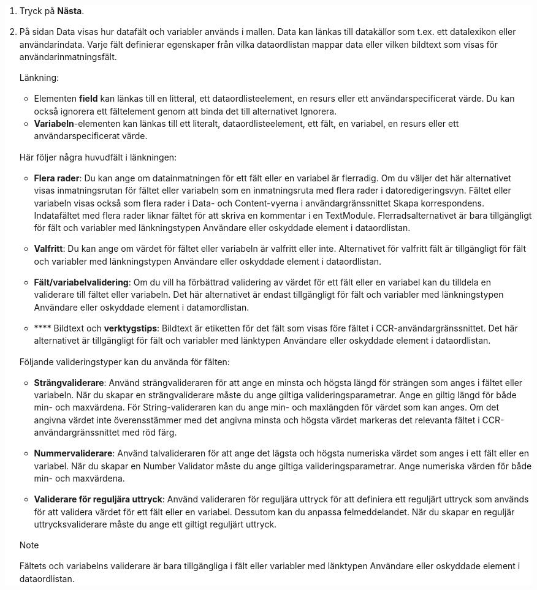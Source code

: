 
1. Tryck på **Nästa**.
1. På sidan Data visas hur datafält och variabler används i mallen. Data kan länkas till datakällor som t.ex. ett datalexikon eller användarindata. Varje fält definierar egenskaper från vilka dataordlistan mappar data eller vilken bildtext som visas för användarinmatningsfält.

   Länkning:

   * Elementen **field** kan länkas till en litteral, ett dataordlisteelement, en resurs eller ett användarspecificerat värde. Du kan också ignorera ett fältelement genom att binda det till alternativet Ignorera.
   * **Variabeln**-elementen kan länkas till ett literalt, dataordlisteelement, ett fält, en variabel, en resurs eller ett användarspecificerat värde.

   Här följer några huvudfält i länkningen:

   * **Flera rader**: Du kan ange om datainmatningen för ett fält eller en variabel är flerradig. Om du väljer det här alternativet visas inmatningsrutan för fältet eller variabeln som en inmatningsruta med flera rader i datoredigeringsvyn. Fältet eller variabeln visas också som flera rader i Data- och Content-vyerna i användargränssnittet Skapa korrespondens. Indatafältet med flera rader liknar fältet för att skriva en kommentar i en TextModule. Flerradsalternativet är bara tillgängligt för fält och variabler med länkningstypen Användare eller oskyddade element i dataordlistan.
   * **Valfritt**: Du kan ange om värdet för fältet eller variabeln är valfritt eller inte. Alternativet för valfritt fält är tillgängligt för fält och variabler med länkningstypen Användare eller oskyddade element i dataordlistan.

   * **Fält/variabelvalidering**: Om du vill ha förbättrad validering av värdet för ett fält eller en variabel kan du tilldela en validerare till fältet eller variabeln. Det här alternativet är endast tillgängligt för fält och variabler med länkningstypen Användare eller oskyddade element i datamordlistan.
   * **** Bildtext och  **verktygstips**: Bildtext är etiketten för det fält som visas före fältet i CCR-användargränssnittet. Det här alternativet är tillgängligt för fält och variabler med länktypen Användare eller oskyddade element i dataordlistan.

   Följande valideringstyper kan du använda för fälten:

   * **Strängvaliderare**: Använd strängvalideraren för att ange en minsta och högsta längd för strängen som anges i fältet eller variabeln. När du skapar en strängvaliderare måste du ange giltiga valideringsparametrar. Ange en giltig längd för både min- och maxvärdena. För String-valideraren kan du ange min- och maxlängden för värdet som kan anges. Om det angivna värdet inte överensstämmer med det angivna minsta och högsta värdet markeras det relevanta fältet i CCR-användargränssnittet med röd färg.

   * **Nummervaliderare**: Använd talvalideraren för att ange det lägsta och högsta numeriska värdet som anges i ett fält eller en variabel. När du skapar en Number Validator måste du ange giltiga valideringsparametrar. Ange numeriska värden för både min- och maxvärdena.

   * **Validerare för reguljära uttryck**: Använd valideraren för reguljära uttryck för att definiera ett reguljärt uttryck som används för att validera värdet för ett fält eller en variabel. Dessutom kan du anpassa felmeddelandet. När du skapar en reguljär uttrycksvaliderare måste du ange ett giltigt reguljärt uttryck.
   >[!NOTE]
   >
   >Fältets och variabelns validerare är bara tillgängliga i fält eller variabler med länktypen Användare eller oskyddade element i dataordlistan.
